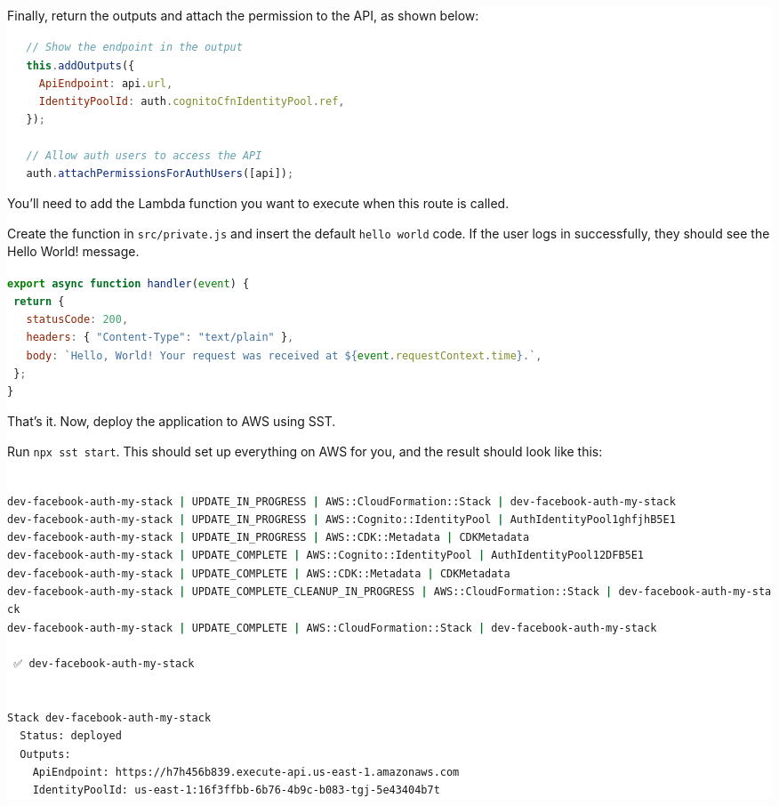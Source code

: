 Finally, return the outputs and attach the permission to the API, as shown below:

``` js
   // Show the endpoint in the output
   this.addOutputs({
     ApiEndpoint: api.url,
     IdentityPoolId: auth.cognitoCfnIdentityPool.ref,
   });

   // Allow auth users to access the API
   auth.attachPermissionsForAuthUsers([api]);
```

You’ll need to add the Lambda function you want to execute when this route is called.

Create the function in `src/private.js` and insert the default `hello world` code. If the user logs in successfully, they should see the Hello World! message.

``` js
export async function handler(event) {
 return {
   statusCode: 200,
   headers: { "Content-Type": "text/plain" },
   body: `Hello, World! Your request was received at ${event.requestContext.time}.`,
 };
}
```

That’s it. Now, deploy the application to AWS using SST.

Run `npx sst start`. This should set up everything on AWS for you, and the result should look like this:

``` bash

dev-facebook-auth-my-stack | UPDATE_IN_PROGRESS | AWS::CloudFormation::Stack | dev-facebook-auth-my-stack 
dev-facebook-auth-my-stack | UPDATE_IN_PROGRESS | AWS::Cognito::IdentityPool | AuthIdentityPool1ghfjhB5E1 
dev-facebook-auth-my-stack | UPDATE_IN_PROGRESS | AWS::CDK::Metadata | CDKMetadata 
dev-facebook-auth-my-stack | UPDATE_COMPLETE | AWS::Cognito::IdentityPool | AuthIdentityPool12DFB5E1 
dev-facebook-auth-my-stack | UPDATE_COMPLETE | AWS::CDK::Metadata | CDKMetadata 
dev-facebook-auth-my-stack | UPDATE_COMPLETE_CLEANUP_IN_PROGRESS | AWS::CloudFormation::Stack | dev-facebook-auth-my-stack 
dev-facebook-auth-my-stack | UPDATE_COMPLETE | AWS::CloudFormation::Stack | dev-facebook-auth-my-stack 

 ✅ dev-facebook-auth-my-stack


Stack dev-facebook-auth-my-stack
  Status: deployed
  Outputs:
    ApiEndpoint: https://h7h456b839.execute-api.us-east-1.amazonaws.com
    IdentityPoolId: us-east-1:16f3ffbb-6b76-4b9c-b083-tgj-5e43404b7t
```
